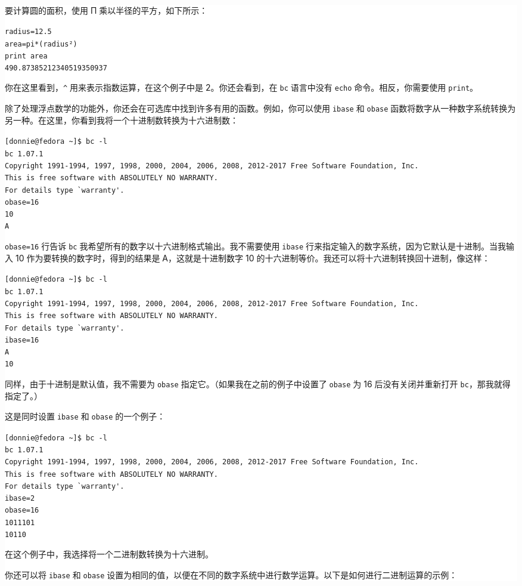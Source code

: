 要计算圆的面积，使用 Π 乘以半径的平方，如下所示：

```
radius=12.5
area=pi*(radius²)
print area
490.87385212340519350937 
```

你在这里看到，`^` 用来表示指数运算，在这个例子中是 2。你还会看到，在 `bc` 语言中没有 `echo` 命令。相反，你需要使用 `print`。

除了处理浮点数学的功能外，你还会在可选库中找到许多有用的函数。例如，你可以使用 `ibase` 和 `obase` 函数将数字从一种数字系统转换为另一种。在这里，你看到我将一个十进制数转换为十六进制数：

```
[donnie@fedora ~]$ bc -l
bc 1.07.1
Copyright 1991-1994, 1997, 1998, 2000, 2004, 2006, 2008, 2012-2017 Free Software Foundation, Inc.
This is free software with ABSOLUTELY NO WARRANTY.
For details type `warranty'.
obase=16
10
A 
```

`obase=16` 行告诉 `bc` 我希望所有的数字以十六进制格式输出。我不需要使用 `ibase` 行来指定输入的数字系统，因为它默认是十进制。当我输入 10 作为要转换的数字时，得到的结果是 A，这就是十进制数字 10 的十六进制等价。我还可以将十六进制转换回十进制，像这样：

```
[donnie@fedora ~]$ bc -l
bc 1.07.1
Copyright 1991-1994, 1997, 1998, 2000, 2004, 2006, 2008, 2012-2017 Free Software Foundation, Inc.
This is free software with ABSOLUTELY NO WARRANTY.
For details type `warranty'.
ibase=16
A
10 
```

同样，由于十进制是默认值，我不需要为 `obase` 指定它。（如果我在之前的例子中设置了 `obase` 为 16 后没有关闭并重新打开 `bc`，那我就得指定了。）

这是同时设置 `ibase` 和 `obase` 的一个例子：

```
[donnie@fedora ~]$ bc -l
bc 1.07.1
Copyright 1991-1994, 1997, 1998, 2000, 2004, 2006, 2008, 2012-2017 Free Software Foundation, Inc.
This is free software with ABSOLUTELY NO WARRANTY.
For details type `warranty'.
ibase=2
obase=16
1011101
10110 
```

在这个例子中，我选择将一个二进制数转换为十六进制。

你还可以将 `ibase` 和 `obase` 设置为相同的值，以便在不同的数字系统中进行数学运算。以下是如何进行二进制运算的示例：
